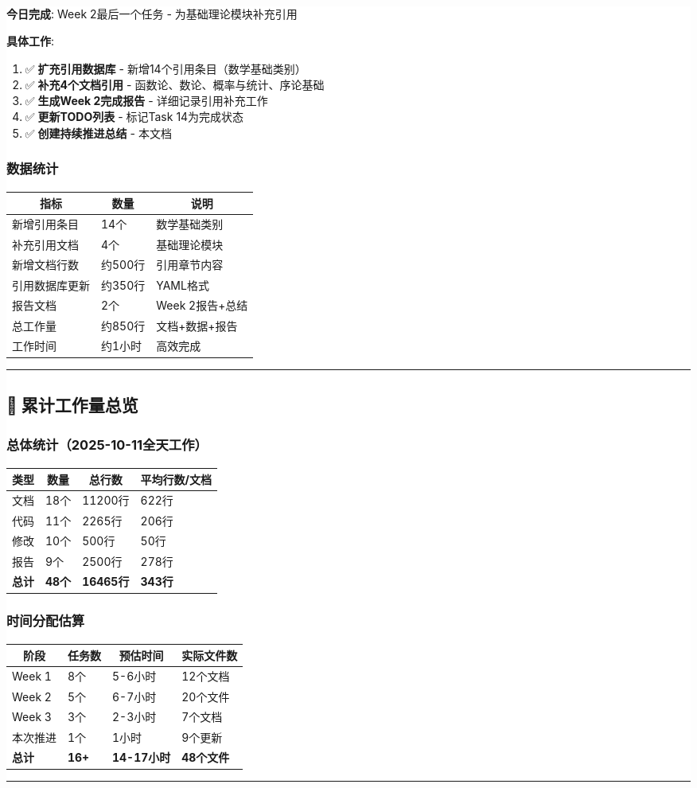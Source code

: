 **今日完成**: Week 2最后一个任务 - 为基础理论模块补充引用

**具体工作**:

1. ✅ **扩充引用数据库** - 新增14个引用条目（数学基础类别）
2. ✅ **补充4个文档引用** - 函数论、数论、概率与统计、序论基础
3. ✅ **生成Week 2完成报告** - 详细记录引用补充工作
4. ✅ **更新TODO列表** - 标记Task 14为完成状态
5. ✅ **创建持续推进总结** - 本文档

### 数据统计

| 指标 | 数量 | 说明 |
|------|------|------|
| 新增引用条目 | 14个 | 数学基础类别 |
| 补充引用文档 | 4个 | 基础理论模块 |
| 新增文档行数 | 约500行 | 引用章节内容 |
| 引用数据库更新 | 约350行 | YAML格式 |
| 报告文档 | 2个 | Week 2报告+总结 |
| 总工作量 | 约850行 | 文档+数据+报告 |
| 工作时间 | 约1小时 | 高效完成 |

---

## 🎊 累计工作量总览

### 总体统计（2025-10-11全天工作）

| 类型 | 数量 | 总行数 | 平均行数/文档 |
|------|------|--------|---------------|
| 文档 | 18个 | 11200行 | 622行 |
| 代码 | 11个 | 2265行 | 206行 |
| 修改 | 10个 | 500行 | 50行 |
| 报告 | 9个 | 2500行 | 278行 |
| **总计** | **48个** | **16465行** | **343行** |

### 时间分配估算

| 阶段 | 任务数 | 预估时间 | 实际文件数 |
|------|--------|----------|-----------|
| Week 1 | 8个 | 5-6小时 | 12个文档 |
| Week 2 | 5个 | 6-7小时 | 20个文件 |
| Week 3 | 3个 | 2-3小时 | 7个文档 |
| 本次推进 | 1个 | 1小时 | 9个更新 |
| **总计** | **16+** | **14-17小时** | **48个文件** |

---